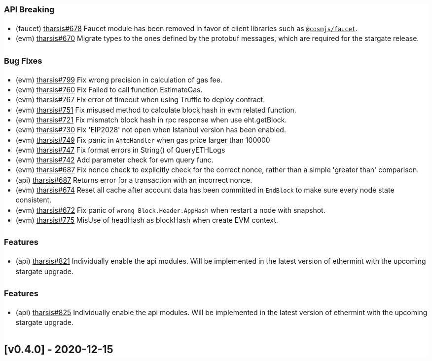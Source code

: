 ### API Breaking

* (faucet) [tharsis#678](https://github.com/cosmos/ethermint/pull/678) Faucet module has been removed in favor of client libraries such as [`@cosmjs/faucet`](https://github.com/cosmos/cosmjs/tree/master/packages/faucet).
* (evm) [tharsis#670](https://github.com/cosmos/ethermint/pull/670) Migrate types to the ones defined by the protobuf messages, which are required for the stargate release.

### Bug Fixes

* (evm) [tharsis#799](https://github.com/cosmos/ethermint/issues/799) Fix wrong precision in calculation of gas fee.
* (evm) [tharsis#760](https://github.com/cosmos/ethermint/issues/760) Fix Failed to call function EstimateGas.
* (evm) [tharsis#767](https://github.com/cosmos/ethermint/issues/767) Fix error of timeout when using Truffle to deploy contract.
* (evm) [tharsis#751](https://github.com/cosmos/ethermint/issues/751) Fix misused method to calculate block hash in evm related function.
* (evm) [tharsis#721](https://github.com/cosmos/ethermint/issues/721) Fix mismatch block hash in rpc response when use eht.getBlock.
* (evm) [tharsis#730](https://github.com/cosmos/ethermint/issues/730) Fix 'EIP2028' not open when Istanbul version has been enabled.
* (evm) [tharsis#749](https://github.com/cosmos/ethermint/issues/749) Fix panic in `AnteHandler` when gas price larger than 100000
* (evm) [tharsis#747](https://github.com/cosmos/ethermint/issues/747) Fix format errors in String() of QueryETHLogs
* (evm) [tharsis#742](https://github.com/cosmos/ethermint/issues/742) Add parameter check for evm query func.
* (evm) [tharsis#687](https://github.com/cosmos/ethermint/issues/687) Fix nonce check to explicitly check for the correct nonce, rather than a simple 'greater than' comparison.
* (api) [tharsis#687](https://github.com/cosmos/ethermint/issues/687) Returns error for a transaction with an incorrect nonce.
* (evm) [tharsis#674](https://github.com/cosmos/ethermint/issues/674) Reset all cache after account data has been committed in `EndBlock` to make sure every node state consistent.
* (evm) [tharsis#672](https://github.com/cosmos/ethermint/issues/672) Fix panic of `wrong Block.Header.AppHash` when restart a node with snapshot.
* (evm) [tharsis#775](https://github.com/cosmos/ethermint/issues/775) MisUse of headHash as blockHash when create EVM context.

### Features

* (api) [tharsis#821](https://github.com/cosmos/ethermint/pull/821) Individually enable the api modules. Will be implemented in the latest version of ethermint with the upcoming stargate upgrade.

### Features

* (api) [tharsis#825](https://github.com/cosmos/ethermint/pull/825) Individually enable the api modules. Will be implemented in the latest version of ethermint with the upcoming stargate upgrade.

## [v0.4.0] - 2020-12-15
